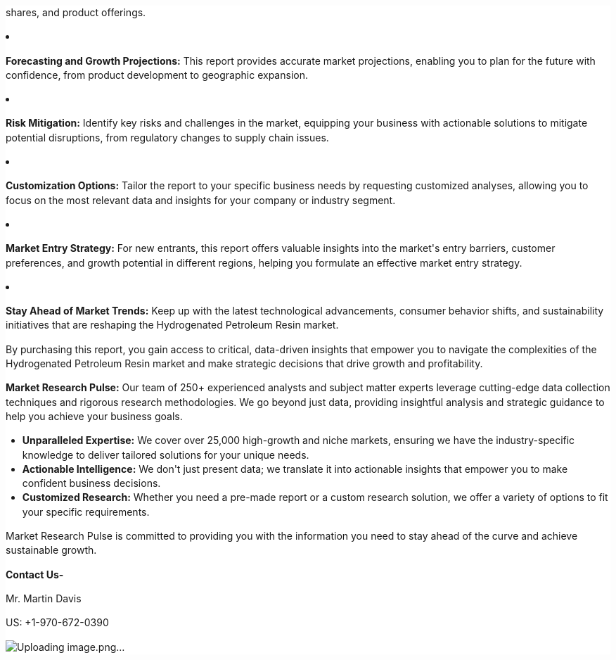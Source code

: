 shares, and product offerings.</p></li><li><p><strong>Forecasting and Growth Projections:</strong> This report provides accurate market projections, enabling you to plan for the future with confidence, from product development to geographic expansion.</p></li><li><p><strong>Risk Mitigation:</strong> Identify key risks and challenges in the market, equipping your business with actionable solutions to mitigate potential disruptions, from regulatory changes to supply chain issues.</p></li><li><p><strong>Customization Options:</strong> Tailor the report to your specific business needs by requesting customized analyses, allowing you to focus on the most relevant data and insights for your company or industry segment.</p></li><li><p><strong>Market Entry Strategy:</strong> For new entrants, this report offers valuable insights into the market's entry barriers, customer preferences, and growth potential in different regions, helping you formulate an effective market entry strategy.</p></li><li><p><strong>Stay Ahead of Market Trends:</strong> Keep up with the latest technological advancements, consumer behavior shifts, and sustainability initiatives that are reshaping the Hydrogenated Petroleum Resin market.</p></li></ol><p>By purchasing this report, you gain access to critical, data-driven insights that empower you to navigate the complexities of the Hydrogenated Petroleum Resin market and make strategic decisions that drive growth and profitability.</p><p><strong>Market Research Pulse:</strong>&nbsp;Our team of 250+ experienced analysts and subject matter experts leverage cutting-edge data collection techniques and rigorous research methodologies. We go beyond just data, providing insightful analysis and strategic guidance to help you achieve your business goals.</p><ul><li><strong>Unparalleled Expertise:</strong>&nbsp;We cover over 25,000 high-growth and niche markets, ensuring we have the industry-specific knowledge to deliver tailored solutions for your unique needs.</li><li><strong>Actionable Intelligence:</strong>&nbsp;We don't just present data; we translate it into actionable insights that empower you to make confident business decisions.</li><li><strong>Customized Research:</strong>&nbsp;Whether you need a pre-made report or a custom research solution, we offer a variety of options to fit your specific requirements.</li></ul><p>Market Research Pulse is committed to providing you with the information you need to stay ahead of the curve and achieve sustainable growth.</p><p><strong>Contact Us-</strong></p><p>Mr. Martin Davis</p><p>US: +1-970-672-0390</p>
![Uploading image.png…]()
